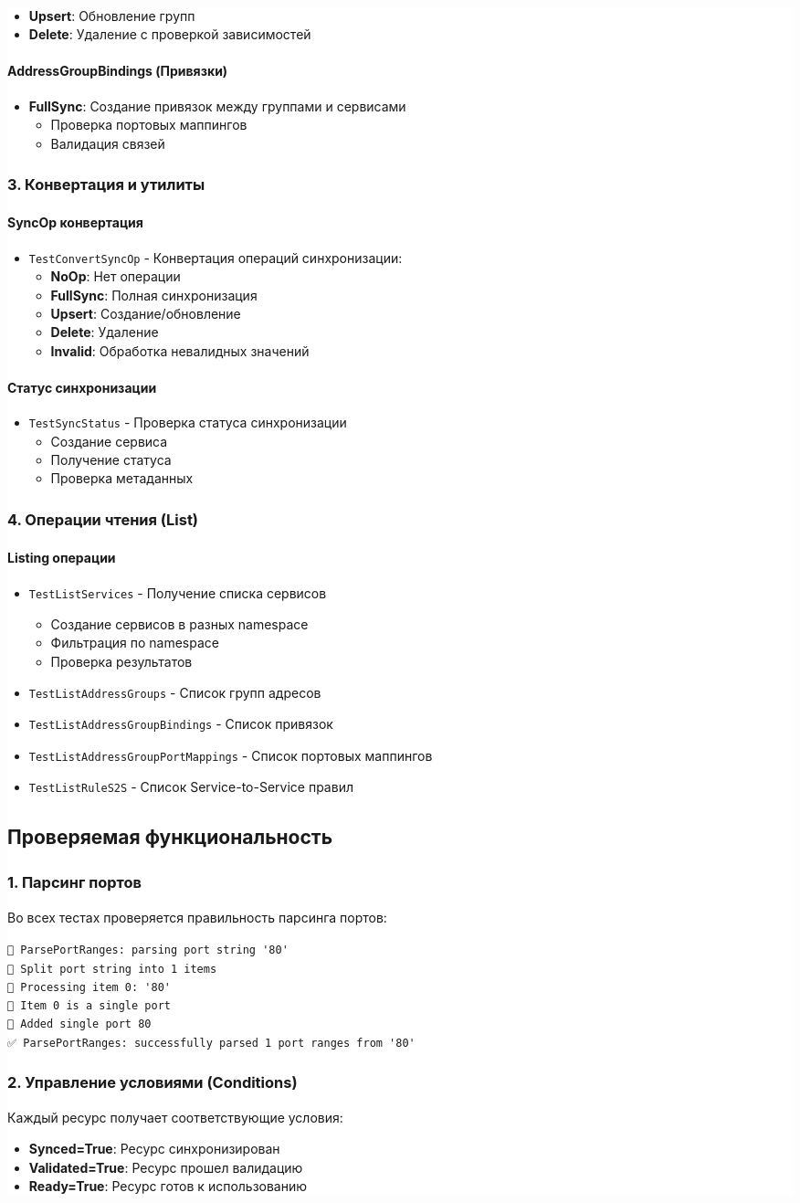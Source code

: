 - **Upsert**: Обновление групп
- **Delete**: Удаление с проверкой зависимостей

#### AddressGroupBindings (Привязки)
- **FullSync**: Создание привязок между группами и сервисами
  - Проверка портовых маппингов
  - Валидация связей

### 3. Конвертация и утилиты

#### SyncOp конвертация
- `TestConvertSyncOp` - Конвертация операций синхронизации:
  - **NoOp**: Нет операции
  - **FullSync**: Полная синхронизация
  - **Upsert**: Создание/обновление
  - **Delete**: Удаление
  - **Invalid**: Обработка невалидных значений

#### Статус синхронизации
- `TestSyncStatus` - Проверка статуса синхронизации
  - Создание сервиса
  - Получение статуса
  - Проверка метаданных

### 4. Операции чтения (List)

#### Listing операции
- `TestListServices` - Получение списка сервисов
  - Создание сервисов в разных namespace
  - Фильтрация по namespace
  - Проверка результатов

- `TestListAddressGroups` - Список групп адресов
- `TestListAddressGroupBindings` - Список привязок
- `TestListAddressGroupPortMappings` - Список портовых маппингов  
- `TestListRuleS2S` - Список Service-to-Service правил

## Проверяемая функциональность

### 1. Парсинг портов
Во всех тестах проверяется правильность парсинга портов:
```
🔧 ParsePortRanges: parsing port string '80'
🔧 Split port string into 1 items
🔧 Processing item 0: '80'
🔧 Item 0 is a single port
🔧 Added single port 80
✅ ParsePortRanges: successfully parsed 1 port ranges from '80'
```

### 2. Управление условиями (Conditions)
Каждый ресурс получает соответствующие условия:
- **Synced=True**: Ресурс синхронизирован
- **Validated=True**: Ресурс прошел валидацию
- **Ready=True**: Ресурс готов к использованию
